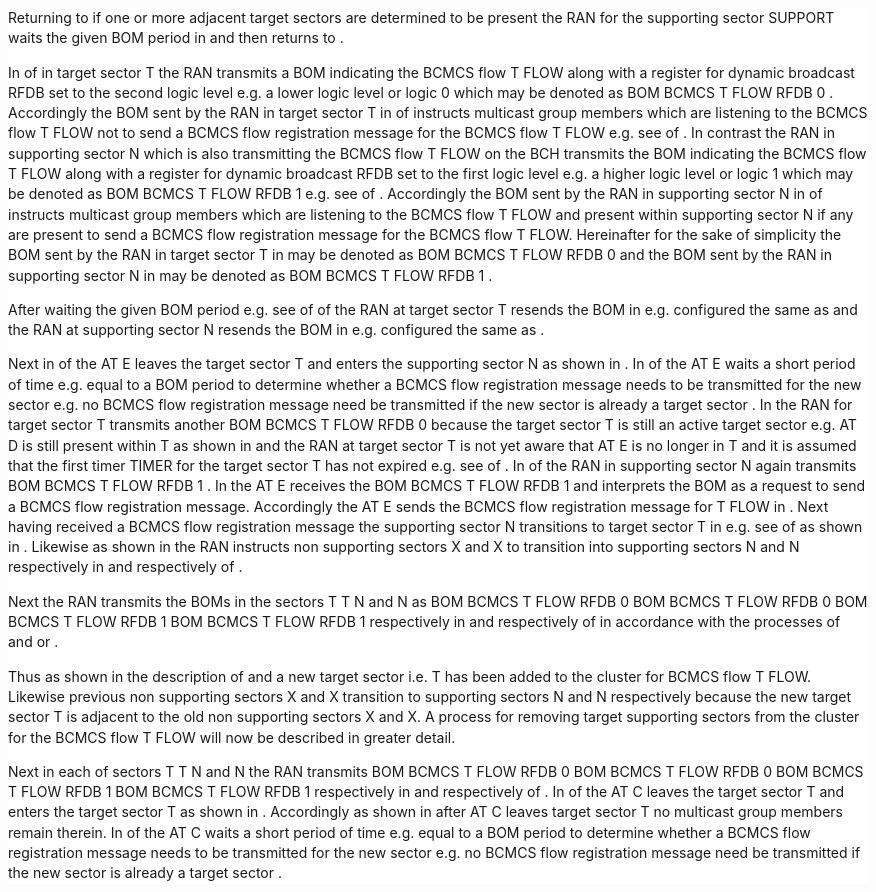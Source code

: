 Returning to if one or more adjacent target sectors are determined to be present the RAN for the supporting sector SUPPORT waits the given BOM period in and then returns to .

In of in target sector T the RAN transmits a BOM indicating the BCMCS flow T FLOW along with a register for dynamic broadcast RFDB set to the second logic level e.g. a lower logic level or logic 0 which may be denoted as BOM BCMCS T FLOW RFDB 0 . Accordingly the BOM sent by the RAN in target sector T in of instructs multicast group members which are listening to the BCMCS flow T FLOW not to send a BCMCS flow registration message for the BCMCS flow T FLOW e.g. see of . In contrast the RAN in supporting sector N which is also transmitting the BCMCS flow T FLOW on the BCH transmits the BOM indicating the BCMCS flow T FLOW along with a register for dynamic broadcast RFDB set to the first logic level e.g. a higher logic level or logic 1 which may be denoted as BOM BCMCS T FLOW RFDB 1 e.g. see of . Accordingly the BOM sent by the RAN in supporting sector N in of instructs multicast group members which are listening to the BCMCS flow T FLOW and present within supporting sector N if any are present to send a BCMCS flow registration message for the BCMCS flow T FLOW. Hereinafter for the sake of simplicity the BOM sent by the RAN in target sector T in may be denoted as BOM BCMCS T FLOW RFDB 0 and the BOM sent by the RAN in supporting sector N in may be denoted as BOM BCMCS T FLOW RFDB 1 .

After waiting the given BOM period e.g. see of of the RAN at target sector T resends the BOM in e.g. configured the same as and the RAN at supporting sector N resends the BOM in e.g. configured the same as .

Next in of the AT E leaves the target sector T and enters the supporting sector N as shown in . In of the AT E waits a short period of time e.g. equal to a BOM period to determine whether a BCMCS flow registration message needs to be transmitted for the new sector e.g. no BCMCS flow registration message need be transmitted if the new sector is already a target sector . In the RAN for target sector T transmits another BOM BCMCS T FLOW RFDB 0 because the target sector T is still an active target sector e.g. AT D is still present within T as shown in and the RAN at target sector T is not yet aware that AT E is no longer in T and it is assumed that the first timer TIMER for the target sector T has not expired e.g. see of . In of the RAN in supporting sector N again transmits BOM BCMCS T FLOW RFDB 1 . In the AT E receives the BOM BCMCS T FLOW RFDB 1 and interprets the BOM as a request to send a BCMCS flow registration message. Accordingly the AT E sends the BCMCS flow registration message for T FLOW in . Next having received a BCMCS flow registration message the supporting sector N transitions to target sector T in e.g. see of as shown in . Likewise as shown in the RAN instructs non supporting sectors X and X to transition into supporting sectors N and N respectively in and respectively of .

Next the RAN transmits the BOMs in the sectors T T N and N as BOM BCMCS T FLOW RFDB 0 BOM BCMCS T FLOW RFDB 0 BOM BCMCS T FLOW RFDB 1 BOM BCMCS T FLOW RFDB 1 respectively in and respectively of in accordance with the processes of and or .

Thus as shown in the description of and a new target sector i.e. T has been added to the cluster for BCMCS flow T FLOW. Likewise previous non supporting sectors X and X transition to supporting sectors N and N respectively because the new target sector T is adjacent to the old non supporting sectors X and X. A process for removing target supporting sectors from the cluster for the BCMCS flow T FLOW will now be described in greater detail.

Next in each of sectors T T N and N the RAN transmits BOM BCMCS T FLOW RFDB 0 BOM BCMCS T FLOW RFDB 0 BOM BCMCS T FLOW RFDB 1 BOM BCMCS T FLOW RFDB 1 respectively in and respectively of . In of the AT C leaves the target sector T and enters the target sector T as shown in . Accordingly as shown in after AT C leaves target sector T no multicast group members remain therein. In of the AT C waits a short period of time e.g. equal to a BOM period to determine whether a BCMCS flow registration message needs to be transmitted for the new sector e.g. no BCMCS flow registration message need be transmitted if the new sector is already a target sector .
